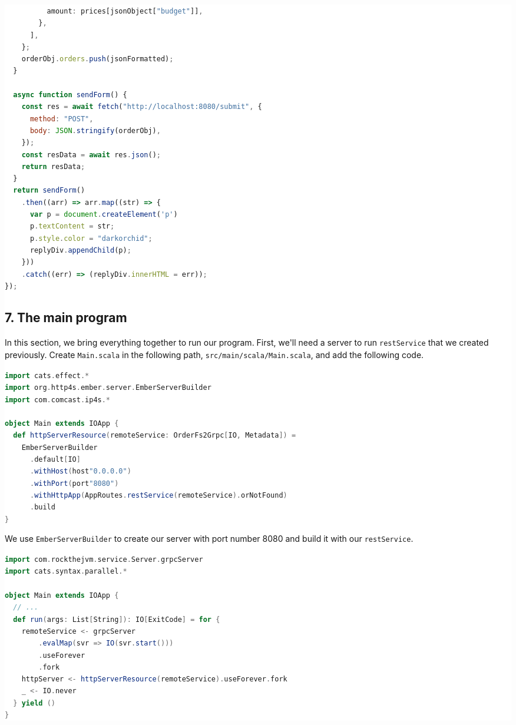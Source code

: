 ```js
          amount: prices[jsonObject["budget"]],
        },
      ],
    };
    orderObj.orders.push(jsonFormatted);
  }

  async function sendForm() {
    const res = await fetch("http://localhost:8080/submit", {
      method: "POST",
      body: JSON.stringify(orderObj),
    });
    const resData = await res.json();
    return resData;
  }
  return sendForm()
    .then((arr) => arr.map((str) => {
      var p = document.createElement('p')
      p.textContent = str;
      p.style.color = "darkorchid";
      replyDiv.appendChild(p);
    }))
    .catch((err) => (replyDiv.innerHTML = err));
});
```
## 7. The main program
In this section, we bring everything together to run our program. First, we'll need a server to run `restService` that we created previously. Create `Main.scala` in the following path, `src/main/scala/Main.scala`, and add the following code.

```scala
import cats.effect.*
import org.http4s.ember.server.EmberServerBuilder
import com.comcast.ip4s.*

object Main extends IOApp {
  def httpServerResource(remoteService: OrderFs2Grpc[IO, Metadata]) =
    EmberServerBuilder
      .default[IO]
      .withHost(host"0.0.0.0")
      .withPort(port"8080")
      .withHttpApp(AppRoutes.restService(remoteService).orNotFound)
      .build
}
```
We use `EmberServerBuilder` to create our server with port number 8080 and build it with our `restService`.

```scala
import com.rockthejvm.service.Server.grpcServer
import cats.syntax.parallel.*

object Main extends IOApp {
  // ...
  def run(args: List[String]): IO[ExitCode] = for {
    remoteService <- grpcServer
        .evalMap(svr => IO(svr.start()))
        .useForever
        .fork
    httpServer <- httpServerResource(remoteService).useForever.fork
    _ <- IO.never
  } yield ()
}
```